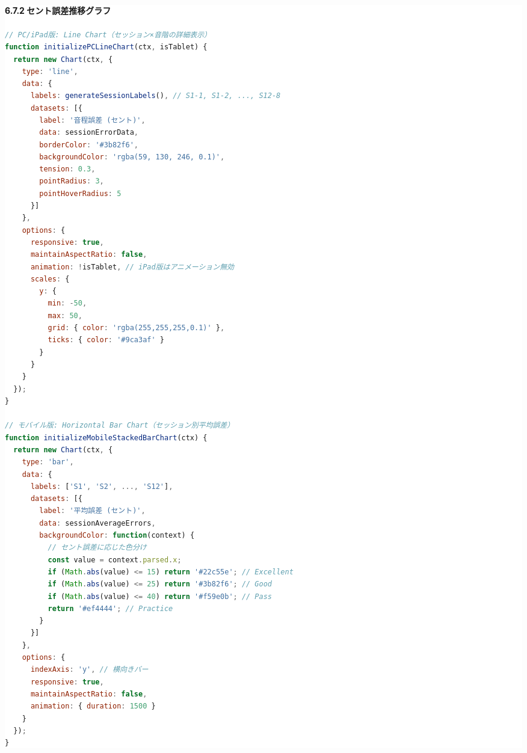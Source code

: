 #### 6.7.2 セント誤差推移グラフ
```javascript
// PC/iPad版: Line Chart（セッション×音階の詳細表示）
function initializePCLineChart(ctx, isTablet) {
  return new Chart(ctx, {
    type: 'line',
    data: {
      labels: generateSessionLabels(), // S1-1, S1-2, ..., S12-8
      datasets: [{
        label: '音程誤差 (セント)',
        data: sessionErrorData,
        borderColor: '#3b82f6',
        backgroundColor: 'rgba(59, 130, 246, 0.1)',
        tension: 0.3,
        pointRadius: 3,
        pointHoverRadius: 5
      }]
    },
    options: {
      responsive: true,
      maintainAspectRatio: false,
      animation: !isTablet, // iPad版はアニメーション無効
      scales: {
        y: {
          min: -50,
          max: 50,
          grid: { color: 'rgba(255,255,255,0.1)' },
          ticks: { color: '#9ca3af' }
        }
      }
    }
  });
}

// モバイル版: Horizontal Bar Chart（セッション別平均誤差）
function initializeMobileStackedBarChart(ctx) {
  return new Chart(ctx, {
    type: 'bar',
    data: {
      labels: ['S1', 'S2', ..., 'S12'],
      datasets: [{
        label: '平均誤差 (セント)',
        data: sessionAverageErrors,
        backgroundColor: function(context) {
          // セント誤差に応じた色分け
          const value = context.parsed.x;
          if (Math.abs(value) <= 15) return '#22c55e'; // Excellent
          if (Math.abs(value) <= 25) return '#3b82f6'; // Good  
          if (Math.abs(value) <= 40) return '#f59e0b'; // Pass
          return '#ef4444'; // Practice
        }
      }]
    },
    options: {
      indexAxis: 'y', // 横向きバー
      responsive: true,
      maintainAspectRatio: false,
      animation: { duration: 1500 }
    }
  });
}
```
